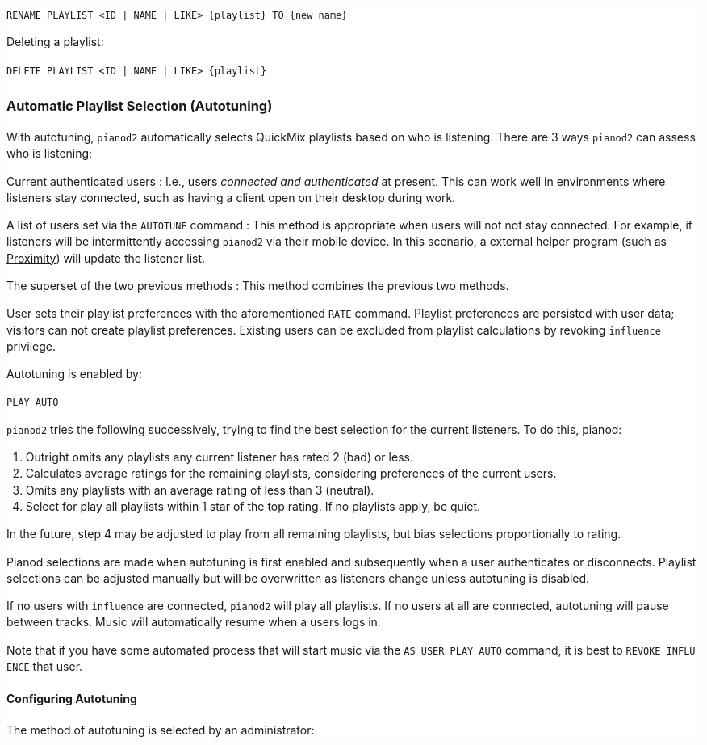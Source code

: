 	RENAME PLAYLIST <ID | NAME | LIKE> {playlist} TO {new name}

Deleting a playlist:

	DELETE PLAYLIST <ID | NAME | LIKE> {playlist}

### Automatic Playlist Selection (Autotuning)
With autotuning, `pianod2` automatically selects QuickMix playlists based on who is listening.  There are 3 ways `pianod2` can assess who is listening:

Current authenticated users
: I.e., users *connected and authenticated* at present.  This can work well in environments where listeners stay connected, such as having a client open on their desktop during work.

A list of users set via the `AUTOTUNE` command
: This method is appropriate when users will not not stay connected.  For example, if listeners will be intermittently accessing `pianod2` via their mobile device.  In this scenario, a external helper program (such as [Proximity]) will update the listener list.

The superset of the two previous methods
: This method combines the previous two methods.

User sets their playlist preferences with the aforementioned `RATE` command.  Playlist preferences are persisted with user data; visitors can not create playlist preferences.  Existing users can be excluded from playlist calculations by revoking `influence` privilege.

Autotuning is enabled by:

	PLAY AUTO

`pianod2` tries the following successively, trying to find the best selection for the current listeners.  To do this, pianod:

1. Outright omits any playlists any current listener has rated 2 (bad) or less.
2. Calculates average ratings for the remaining playlists, considering preferences of the current users.
3. Omits any playlists with an average rating of less than 3 (neutral).
4.  Select for play all playlists within 1 star of the top rating.  If no playlists apply, be quiet.

In the future, step 4 may be adjusted to play from all remaining playlists, but bias selections proportionally to rating.

Pianod selections are made when autotuning is first enabled and subsequently when a user authenticates or disconnects.  Playlist selections can be adjusted manually but will be overwritten as listeners change unless autotuning is disabled.

If no users with `influence` are connected, `pianod2` will play all playlists.  If no users at all are connected, autotuning will pause between tracks.  Music will automatically resume when a users logs in.

Note that if you have some automated process that will start music via the `AS USER PLAY AUTO` command, it is best to `REVOKE INFLUENCE` that user.

[Proximity]: http://code.google.com/p/reduxcomputing-proximity/

#### Configuring Autotuning
The method of autotuning is selected by an administrator:


[original pianod]: http://deviousfish.com/pianod
[documentation included with the original]: http://deviousfish.com/pianod/pianod.html
[The Onion Router (tor)]: https://www.torproject.org/ 